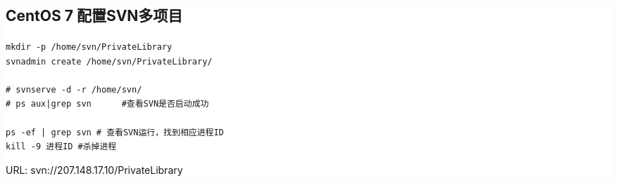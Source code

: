 
## CentOS 7 配置SVN多项目

    mkdir -p /home/svn/PrivateLibrary
    svnadmin create /home/svn/PrivateLibrary/

    # svnserve -d -r /home/svn/
    # ps aux|grep svn      #查看SVN是否启动成功

    ps -ef | grep svn # 查看SVN运行，找到相应进程ID
    kill -9 进程ID #杀掉进程

 URL: svn://207.148.17.10/PrivateLibrary